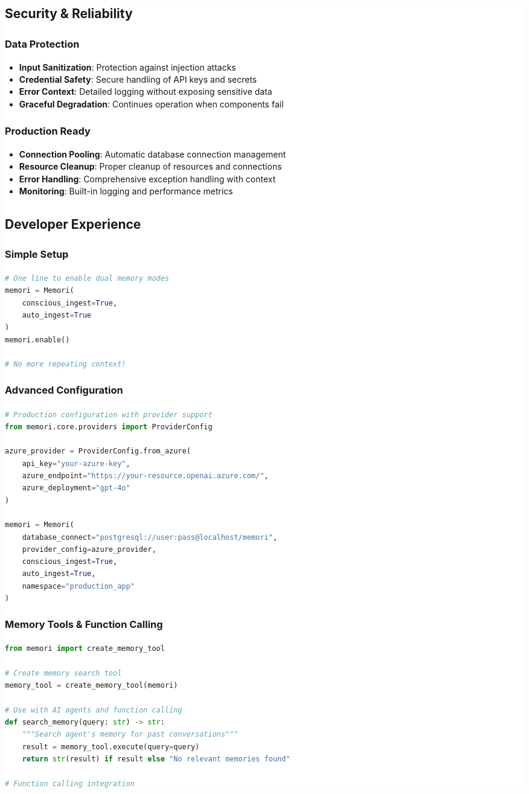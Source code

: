 ## Security & Reliability

### Data Protection
- **Input Sanitization**: Protection against injection attacks
- **Credential Safety**: Secure handling of API keys and secrets
- **Error Context**: Detailed logging without exposing sensitive data
- **Graceful Degradation**: Continues operation when components fail

### Production Ready
- **Connection Pooling**: Automatic database connection management
- **Resource Cleanup**: Proper cleanup of resources and connections
- **Error Handling**: Comprehensive exception handling with context
- **Monitoring**: Built-in logging and performance metrics

## Developer Experience

### Simple Setup
```python
# One line to enable dual memory modes
memori = Memori(
    conscious_ingest=True,
    auto_ingest=True
)
memori.enable()

# No more repeating context!
```

### Advanced Configuration
```python
# Production configuration with provider support
from memori.core.providers import ProviderConfig

azure_provider = ProviderConfig.from_azure(
    api_key="your-azure-key",
    azure_endpoint="https://your-resource.openai.azure.com/",
    azure_deployment="gpt-4o"
)

memori = Memori(
    database_connect="postgresql://user:pass@localhost/memori",
    provider_config=azure_provider,
    conscious_ingest=True,
    auto_ingest=True,
    namespace="production_app"
)
```

### Memory Tools & Function Calling
```python
from memori import create_memory_tool

# Create memory search tool
memory_tool = create_memory_tool(memori)

# Use with AI agents and function calling
def search_memory(query: str) -> str:
    """Search agent's memory for past conversations"""
    result = memory_tool.execute(query=query)
    return str(result) if result else "No relevant memories found"

# Function calling integration
```